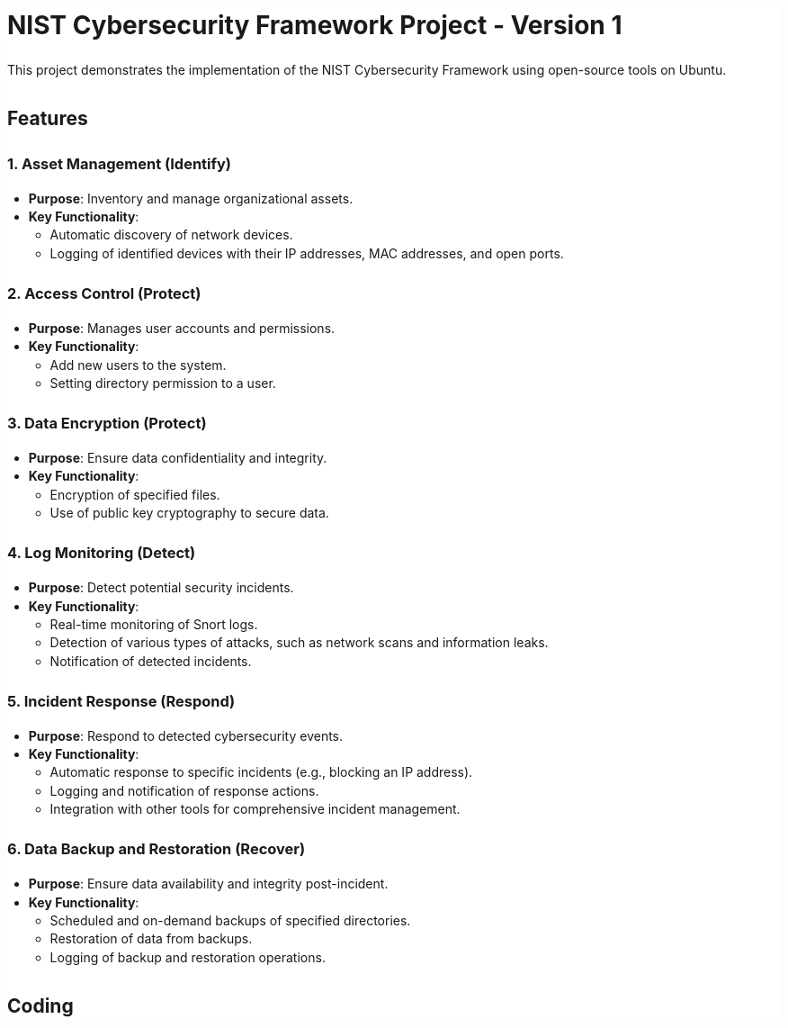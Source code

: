 # NIST Cybersecurity Framework Project - Version 1

This project demonstrates the implementation of the NIST Cybersecurity Framework using open-source tools on Ubuntu.

## Features

### 1. Asset Management (Identify)
- **Purpose**: Inventory and manage organizational assets.
- **Key Functionality**:
  - Automatic discovery of network devices.
  - Logging of identified devices with their IP addresses, MAC addresses, and open ports.

### 2. Access Control (Protect)
- **Purpose**: Manages user accounts and permissions.
- **Key Functionality**:
  - Add new users to the system.
  - Setting directory permission to a user.

### 3. Data Encryption (Protect)
- **Purpose**: Ensure data confidentiality and integrity.
- **Key Functionality**:
  - Encryption of specified files.
  - Use of public key cryptography to secure data.

### 4. Log Monitoring (Detect)
- **Purpose**: Detect potential security incidents.
- **Key Functionality**:
  - Real-time monitoring of Snort logs.
  - Detection of various types of attacks, such as network scans and information leaks.
  - Notification of detected incidents.

### 5. Incident Response (Respond)
- **Purpose**: Respond to detected cybersecurity events.
- **Key Functionality**:
  - Automatic response to specific incidents (e.g., blocking an IP address).
  - Logging and notification of response actions.
  - Integration with other tools for comprehensive incident management.

### 6. Data Backup and Restoration (Recover)
- **Purpose**: Ensure data availability and integrity post-incident.
- **Key Functionality**:
  - Scheduled and on-demand backups of specified directories.
  - Restoration of data from backups.
  - Logging of backup and restoration operations.

## Coding
